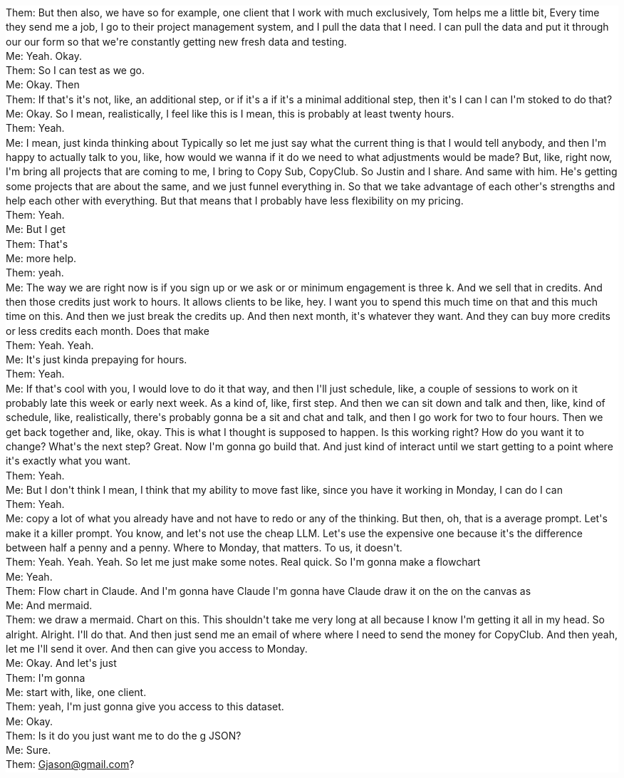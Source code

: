 Them: But then also, we have so for example, one client that I work with much exclusively, Tom helps me a little bit, Every time they send me a job, I go to their project management system, and I pull the data that I need. I can pull the data and put it through our our form so that we're constantly getting new fresh data and testing.  
Me: Yeah. Okay.  
Them: So I can test as we go.  
Me: Okay. Then  
Them: If that's it's not, like, an additional step, or if it's a if it's a minimal additional step, then it's I can I can I'm stoked to do that?  
Me: Okay. So I mean, realistically, I feel like this is I mean, this is probably at least twenty hours.  
Them: Yeah.  
Me: I mean, just kinda thinking about Typically so let me just say what the current thing is that I would tell anybody, and then I'm happy to actually talk to you, like, how would we wanna if it do we need to what adjustments would be made? But, like, right now, I'm bring all projects that are coming to me, I bring to Copy Sub, CopyClub. So Justin and I share. And same with him. He's getting some projects that are about the same, and we just funnel everything in. So that we take advantage of each other's strengths and help each other with everything. But that means that I probably have less flexibility on my pricing.  
Them: Yeah.  
Me: But I get  
Them: That's  
Me: more help.  
Them: yeah.  
Me: The way we are right now is if you sign up or we ask or or minimum engagement is three k. And we sell that in credits. And then those credits just work to hours. It allows clients to be like, hey. I want you to spend this much time on that and this much time on this. And then we just break the credits up. And then next month, it's whatever they want. And they can buy more credits or less credits each month. Does that make  
Them: Yeah. Yeah.  
Me: It's just kinda prepaying for hours.  
Them: Yeah.  
Me: If that's cool with you, I would love to do it that way, and then I'll just schedule, like, a couple of sessions to work on it probably late this week or early next week. As a kind of, like, first step. And then we can sit down and talk and then, like, kind of schedule, like, realistically, there's probably gonna be a sit and chat and talk, and then I go work for two to four hours. Then we get back together and, like, okay. This is what I thought is supposed to happen. Is this working right? How do you want it to change? What's the next step? Great. Now I'm gonna go build that. And just kind of interact until we start getting to a point where it's exactly what you want.  
Them: Yeah.  
Me: But I don't think I mean, I think that my ability to move fast like, since you have it working in Monday, I can do I can  
Them: Yeah.  
Me: copy a lot of what you already have and not have to redo or any of the thinking. But then, oh, that is a average prompt. Let's make it a killer prompt. You know, and let's not use the cheap LLM. Let's use the expensive one because it's the difference between half a penny and a penny. Where to Monday, that matters. To us, it doesn't.  
Them: Yeah. Yeah. Yeah. So let me just make some notes. Real quick. So I'm gonna make a flowchart  
Me: Yeah.  
Them: Flow chart in Claude. And I'm gonna have Claude I'm gonna have Claude draw it on the on the canvas as  
Me: And mermaid.  
Them: we draw a mermaid. Chart on this. This shouldn't take me very long at all because I know I'm getting it all in my head. So alright. Alright. I'll do that. And then just send me an email of where where I need to send the money for CopyClub. And then yeah, let me I'll send it over. And then can give you access to Monday.  
Me: Okay. And let's just  
Them: I'm gonna  
Me: start with, like, one client.  
Them: yeah, I'm just gonna give you access to this dataset.  
Me: Okay.  
Them: Is it do you just want me to do the g JSON?  
Me: Sure.  
Them: Gjason@gmail.com?  